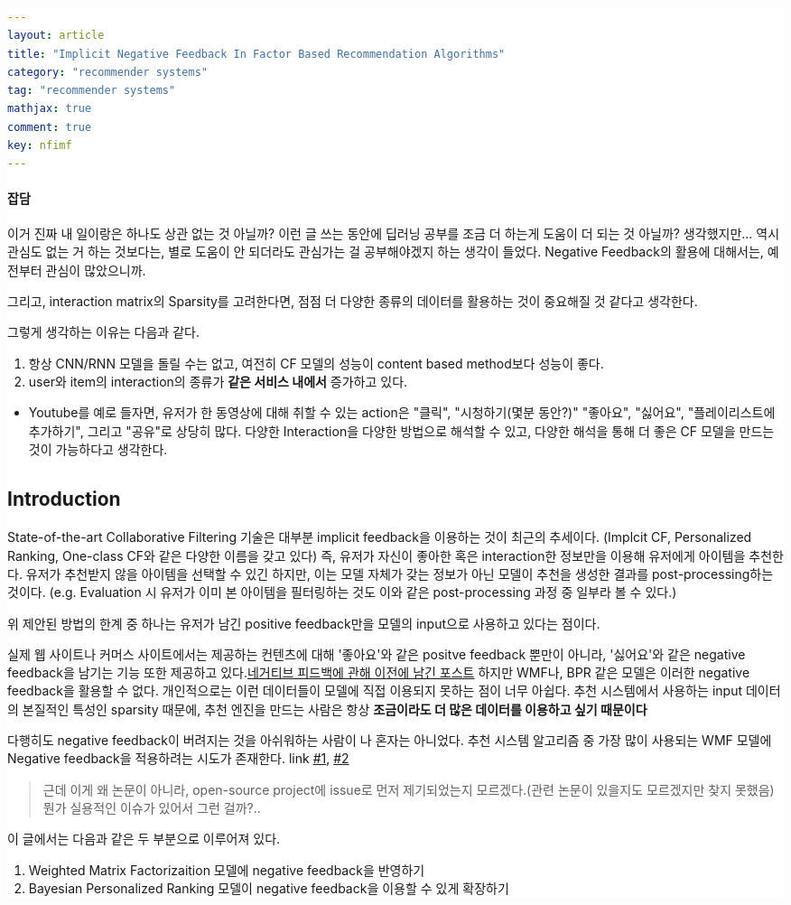 ```yaml
---
layout: article
title: "Implicit Negative Feedback In Factor Based Recommendation Algorithms"
category: "recommender systems"
tag: "recommender systems"
mathjax: true
comment: true
key: nfimf
---
```

#### 잡담
이거 진짜 내 일이랑은 하나도 상관 없는 것 아닐까?
이런 글 쓰는 동안에 딥러닝 공부를 조금 더 하는게 도움이 더 되는 것 아닐까? 생각했지만...
역시 관심도 없는 거 하는 것보다는, 별로 도움이 안 되더라도 관심가는 걸 공부해야겠지 하는 생각이 들었다.
Negative Feedback의 활용에 대해서는, 예전부터 관심이 많았으니까.

그리고, interaction matrix의 Sparsity를 고려한다면, 점점 더 다양한 종류의 데이터를 활용하는 것이 중요해질 것 같다고 생각한다.

그렇게 생각하는 이유는 다음과 같다.

1. 항상 CNN/RNN 모델을 돌릴 수는 없고, 여전히 CF 모델의 성능이 content based method보다 성능이 좋다.
2. user와 item의 interaction의 종류가 **같은 서비스 내에서** 증가하고 있다.
  - Youtube를 예로 들자면, 유저가 한 동영상에 대해 취할 수 있는 action은 "클릭", "시청하기(몇분 동안?)" "좋아요", "싫어요", "플레이리스트에 추가하기", 그리고 "공유"로 상당히 많다.
  다양한 Interaction을 다양한 방법으로 해석할 수 있고, 다양한 해석을 통해 더 좋은 CF 모델을 만드는 것이 가능하다고 생각한다.





## Introduction
State-of-the-art Collaborative Filtering 기술은 대부분 implicit feedback을 이용하는 것이 최근의 추세이다.
(Implcit CF, Personalized Ranking, One-class CF와 같은 다양한 이름을 갖고 있다)
즉, 유저가 자신이 좋아한 혹은 interaction한 정보만을 이용해 유저에게 아이템을 추천한다.
유저가 추천받지 않을 아이템을 선택할 수 있긴 하지만, 이는 모델 자체가 갖는 정보가 아닌 모델이 추천을 생성한 결과를 post-processing하는 것이다.
(e.g. Evaluation 시 유저가 이미 본 아이템을 필터링하는 것도 이와 같은 post-processing 과정 중 일부라 볼 수 있다.)

위 제안된 방법의 한계 중 하나는 유저가 남긴 positive feedback만을 모델의 input으로 사용하고 있다는 점이다.

실제 웹 사이트나 커머스 사이트에서는 제공하는 컨텐츠에 대해 '좋아요'와 같은 positve feedback 뿐만이 아니라, '싫어요'와 같은 negative feedback을 남기는 기능 또한 제공하고 있다.[네거티브 피드백에 관해 이전에 남긴 포스트](https://ita9naiwa.github.io/recommender%20systems/2018/05/29/Why.html)
하지만 WMF나, BPR 같은 모델은 이러한 negative feedback을 활용할 수 없다. 개인적으로는 이런 데이터들이 모델에 직접 이용되지 못하는 점이 너무 아쉽다. 추천 시스템에서 사용하는 input 데이터의 본질적인 특성인 sparsity 때문에, 추천 엔진을 만드는 사람은 항상 **조금이라도 더 많은 데이터를 이용하고 싶기 때문이다**

다행히도 negative feedback이 버려지는 것을 아쉬워하는 사람이 나 혼자는 아니었다. 추천 시스템 알고리즘 중 가장 많이 사용되는 WMF 모델에 Negative feedback을 적용하려는 시도가 존재한다. link [ #1](https://gite.lirmm.fr/yagoubi/spark/commit/9e63f80e75bb6d9bbe6df268908c3219de6852d9),
[#2](https://github.com/benfred/implicit/issues/114)

> 근데 이게 왜 논문이 아니라, open-source project에 issue로 먼저 제기되었는지 모르겠다.(관련 논문이 있을지도 모르겠지만 찾지 못했음) 뭔가 실용적인 이슈가 있어서 그런 걸까?..

이 글에서는 다음과 같은 두 부분으로 이루어져 있다.
1. Weighted Matrix Factorizaition 모델에 negative feedback을 반영하기
2. Bayesian Personalized Ranking 모델이 negative feedback을 이용할 수 있게 확장하기

